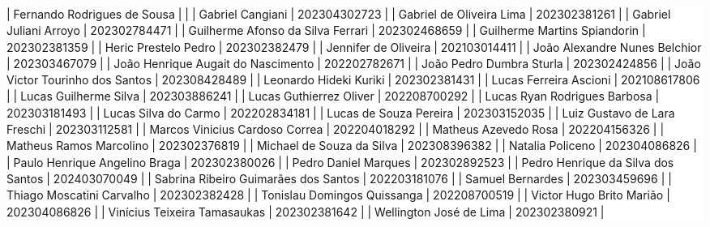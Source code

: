 | Fernando Rodrigues de Sousa               |               |
| Gabriel Cangiani                          | 202304302723  |
| Gabriel de Oliveira Lima                  | 202302381261  |
| Gabriel Juliani Arroyo                    | 202302784471  |
| Guilherme Afonso da Silva Ferrari         | 202302468659  |
| Guilherme Martins Spiandorin              | 202302381359  |
| Heric Prestelo Pedro                      | 202302382479  |
| Jennifer de Oliveira                      | 202103014411  |
| João Alexandre Nunes Belchior             | 202303467079  |
| João Henrique Augait do Nascimento        | 202202782671  |
| João Pedro Dumbra Sturla                  | 202302424856  |
| João Victor Tourinho dos Santos           | 202308428489  |
| Leonardo Hideki Kuriki                    | 202302381431  |
| Lucas Ferreira Ascioni                    | 202108617806  |
| Lucas Guilherme Silva                     | 202303886241  |
| Lucas Guthierrez Oliver                   | 202208700292  |
| Lucas Ryan Rodrigues Barbosa              | 202303181493  |
| Lucas Silva do Carmo                      | 202202834181  |
| Lucas de Souza Pereira                    | 202303152035  |
| Luiz Gustavo de Lara Freschi              | 202303112581  |
| Marcos Vinicius Cardoso Correa            | 202204018292  |
| Matheus Azevedo Rosa                      | 202204156326  |
| Matheus Ramos Marcolino                   | 202302376819  |
| Michael de Souza da Silva                 | 202308396382  |
| Natalia Policeno                          | 202304086826  |
| Paulo Henrique Angelino Braga             | 202302380026  |
| Pedro Daniel Marques                      | 202302892523  |
| Pedro Henrique da Silva dos Santos        | 202403070049  |
| Sabrina Ribeiro Guimarães dos Santos      | 202203181076  |
| Samuel Bernardes                          | 202303459696  |
| Thiago Moscatini Carvalho                 | 202302382428  |
| Tonislau Domingos Quissanga               | 202208700519  |
| Victor Hugo Brito Marião                  | 202304086826  |
| Vinícius Teixeira Tamasaukas              | 202302381642  |
| Wellington José de Lima                   | 202302380921  |

